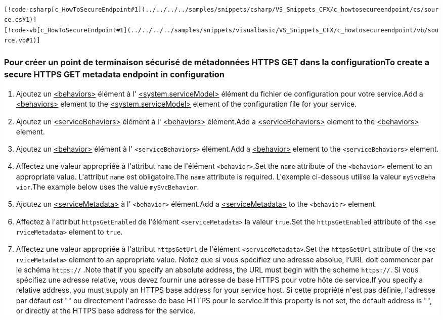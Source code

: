     [!code-csharp[c_HowToSecureEndpoint#1](../../../../samples/snippets/csharp/VS_Snippets_CFX/c_howtosecureendpoint/cs/source.cs#1)]
    [!code-vb[c_HowToSecureEndpoint#1](../../../../samples/snippets/visualbasic/VS_Snippets_CFX/c_howtosecureendpoint/vb/source.vb#1)]

### <a name="to-create-a-secure-https-get-metadata-endpoint-in-configuration"></a><span data-ttu-id="317e9-123">Pour créer un point de terminaison sécurisé de métadonnées HTTPS GET dans la configuration</span><span class="sxs-lookup"><span data-stu-id="317e9-123">To create a secure HTTPS GET metadata endpoint in configuration</span></span>

1. <span data-ttu-id="317e9-124">Ajoutez un [\<behaviors>](../../../../docs/framework/configure-apps/file-schema/wcf/behaviors.md) élément à l' [\<system.serviceModel>](../../../../docs/framework/configure-apps/file-schema/wcf/system-servicemodel.md) élément du fichier de configuration pour votre service.</span><span class="sxs-lookup"><span data-stu-id="317e9-124">Add a [\<behaviors>](../../../../docs/framework/configure-apps/file-schema/wcf/behaviors.md) element to the [\<system.serviceModel>](../../../../docs/framework/configure-apps/file-schema/wcf/system-servicemodel.md) element of the configuration file for your service.</span></span>

2. <span data-ttu-id="317e9-125">Ajoutez un [\<serviceBehaviors>](../../../../docs/framework/configure-apps/file-schema/wcf/servicebehaviors.md) élément à l' [\<behaviors>](../../../../docs/framework/configure-apps/file-schema/wcf/behaviors.md) élément.</span><span class="sxs-lookup"><span data-stu-id="317e9-125">Add a [\<serviceBehaviors>](../../../../docs/framework/configure-apps/file-schema/wcf/servicebehaviors.md) element to the [\<behaviors>](../../../../docs/framework/configure-apps/file-schema/wcf/behaviors.md) element.</span></span>

3. <span data-ttu-id="317e9-126">Ajoutez un [\<behavior>](../../../../docs/framework/configure-apps/file-schema/wcf/behavior-of-servicebehaviors.md) élément à l' `<serviceBehaviors>` élément.</span><span class="sxs-lookup"><span data-stu-id="317e9-126">Add a [\<behavior>](../../../../docs/framework/configure-apps/file-schema/wcf/behavior-of-servicebehaviors.md) element to the `<serviceBehaviors>` element.</span></span>

4. <span data-ttu-id="317e9-127">Affectez une valeur appropriée à l'attribut `name` de l'élément `<behavior>`.</span><span class="sxs-lookup"><span data-stu-id="317e9-127">Set the `name` attribute of the `<behavior>` element to an appropriate value.</span></span> <span data-ttu-id="317e9-128">L'attribut `name` est obligatoire.</span><span class="sxs-lookup"><span data-stu-id="317e9-128">The `name` attribute is required.</span></span> <span data-ttu-id="317e9-129">L'exemple ci-dessous utilise la valeur `mySvcBehavior`.</span><span class="sxs-lookup"><span data-stu-id="317e9-129">The example below uses the value `mySvcBehavior`.</span></span>

5. <span data-ttu-id="317e9-130">Ajoutez un [\<serviceMetadata>](../../../../docs/framework/configure-apps/file-schema/wcf/servicemetadata.md) à l' `<behavior>` élément.</span><span class="sxs-lookup"><span data-stu-id="317e9-130">Add a [\<serviceMetadata>](../../../../docs/framework/configure-apps/file-schema/wcf/servicemetadata.md) to the `<behavior>` element.</span></span>

6. <span data-ttu-id="317e9-131">Affectez à l'attribut `httpsGetEnabled` de l'élément `<serviceMetadata>` la valeur `true`.</span><span class="sxs-lookup"><span data-stu-id="317e9-131">Set the `httpsGetEnabled` attribute of the `<serviceMetadata>` element to `true`.</span></span>

7. <span data-ttu-id="317e9-132">Affectez une valeur appropriée à l'attribut `httpsGetUrl` de l'élément `<serviceMetadata>`.</span><span class="sxs-lookup"><span data-stu-id="317e9-132">Set the `httpsGetUrl` attribute of the `<serviceMetadata>` element to an appropriate value.</span></span> <span data-ttu-id="317e9-133">Notez que si vous spécifiez une adresse absolue, l’URL doit commencer par le schéma `https://` .</span><span class="sxs-lookup"><span data-stu-id="317e9-133">Note that if you specify an absolute address, the URL must begin with the scheme `https://`.</span></span> <span data-ttu-id="317e9-134">Si vous spécifiez une adresse relative, vous devez fournir une adresse de base HTTPS pour votre hôte de service.</span><span class="sxs-lookup"><span data-stu-id="317e9-134">If you specify a relative address, you must supply an HTTPS base address for your service host.</span></span> <span data-ttu-id="317e9-135">Si cette propriété n'est pas définie, l'adresse par défaut est "" ou directement l'adresse de base HTTPS pour le service.</span><span class="sxs-lookup"><span data-stu-id="317e9-135">If this property is not set, the default address is "", or directly at the HTTPS base address for the service.</span></span>
